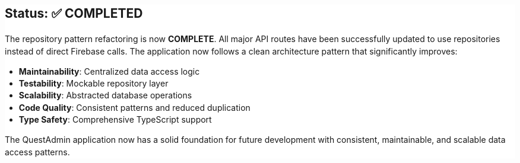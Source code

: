 ## Status: ✅ COMPLETED

The repository pattern refactoring is now **COMPLETE**. All major API routes have been successfully updated to use repositories instead of direct Firebase calls. The application now follows a clean architecture pattern that significantly improves:

- **Maintainability**: Centralized data access logic
- **Testability**: Mockable repository layer
- **Scalability**: Abstracted database operations
- **Code Quality**: Consistent patterns and reduced duplication
- **Type Safety**: Comprehensive TypeScript support

The QuestAdmin application now has a solid foundation for future development with consistent, maintainable, and scalable data access patterns.
